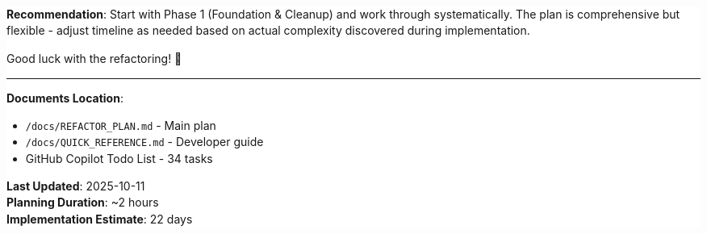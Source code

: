 **Recommendation**: Start with Phase 1 (Foundation & Cleanup) and work through systematically. The plan is comprehensive but flexible - adjust timeline as needed based on actual complexity discovered during implementation.

Good luck with the refactoring! 🚀

---

**Documents Location**:
- `/docs/REFACTOR_PLAN.md` - Main plan
- `/docs/QUICK_REFERENCE.md` - Developer guide
- GitHub Copilot Todo List - 34 tasks

**Last Updated**: 2025-10-11  
**Planning Duration**: ~2 hours  
**Implementation Estimate**: 22 days
